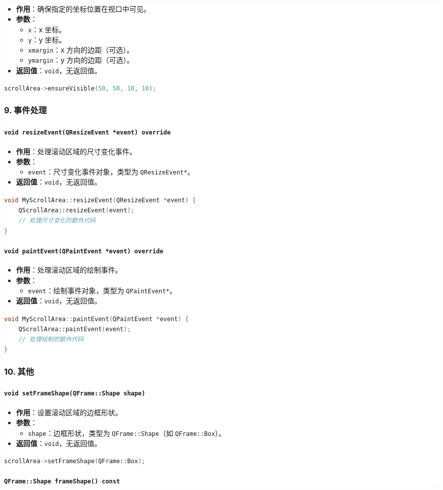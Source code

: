 - **作用**：确保指定的坐标位置在视口中可见。
- **参数**：
  - `x`：x 坐标。
  - `y`：y 坐标。
  - `xmargin`：x 方向的边距（可选）。
  - `ymargin`：y 方向的边距（可选）。
- **返回值**：`void`，无返回值。

```cpp
scrollArea->ensureVisible(50, 50, 10, 10);
```

### 9. **事件处理**

#### `void resizeEvent(QResizeEvent *event) override`

- **作用**：处理滚动区域的尺寸变化事件。
- **参数**：
  - `event`：尺寸变化事件对象，类型为 `QResizeEvent*`。
- **返回值**：`void`，无返回值。

```cpp
void MyScrollArea::resizeEvent(QResizeEvent *event) {
    QScrollArea::resizeEvent(event);
    // 处理尺寸变化的额外代码
}
```

#### `void paintEvent(QPaintEvent *event) override`

- **作用**：处理滚动区域的绘制事件。
- **参数**：
  - `event`：绘制事件对象，类型为 `QPaintEvent*`。
- **返回值**：`void`，无返回值。

```cpp
void MyScrollArea::paintEvent(QPaintEvent *event) {
    QScrollArea::paintEvent(event);
    // 处理绘制的额外代码
}
```

### 10. **其他**

#### `void setFrameShape(QFrame::Shape shape)`

- **作用**：设置滚动区域的边框形状。
- **参数**：
  - `shape`：边框形状，类型为 `QFrame::Shape`（如 `QFrame::Box`）。
- **返回值**：`void`，无返回值。

```cpp
scrollArea->setFrameShape(QFrame::Box);
```

#### `QFrame::Shape frameShape() const`
